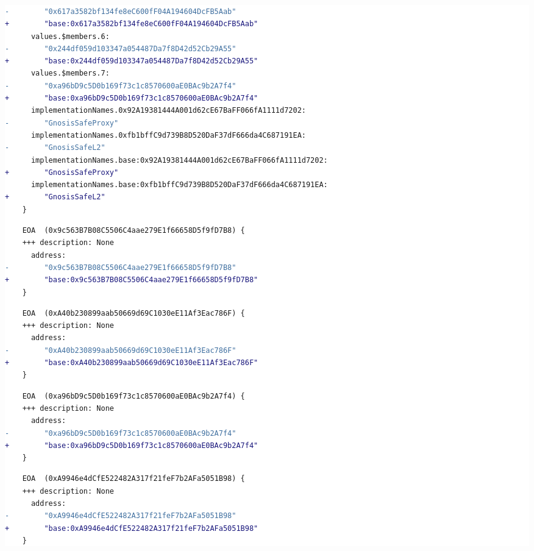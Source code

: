 ```diff
-        "0x617a3582bf134fe8eC600fF04A194604DcFB5Aab"
+        "base:0x617a3582bf134fe8eC600fF04A194604DcFB5Aab"
      values.$members.6:
-        "0x244df059d103347a054487Da7f8D42d52Cb29A55"
+        "base:0x244df059d103347a054487Da7f8D42d52Cb29A55"
      values.$members.7:
-        "0xa96bD9c5D0b169f73c1c8570600aE0BAc9b2A7f4"
+        "base:0xa96bD9c5D0b169f73c1c8570600aE0BAc9b2A7f4"
      implementationNames.0x92A19381444A001d62cE67BaFF066fA1111d7202:
-        "GnosisSafeProxy"
      implementationNames.0xfb1bffC9d739B8D520DaF37dF666da4C687191EA:
-        "GnosisSafeL2"
      implementationNames.base:0x92A19381444A001d62cE67BaFF066fA1111d7202:
+        "GnosisSafeProxy"
      implementationNames.base:0xfb1bffC9d739B8D520DaF37dF666da4C687191EA:
+        "GnosisSafeL2"
    }
```

```diff
    EOA  (0x9c563B7B08C5506C4aae279E1f66658D5f9fD7B8) {
    +++ description: None
      address:
-        "0x9c563B7B08C5506C4aae279E1f66658D5f9fD7B8"
+        "base:0x9c563B7B08C5506C4aae279E1f66658D5f9fD7B8"
    }
```

```diff
    EOA  (0xA40b230899aab50669d69C1030eE11Af3Eac786F) {
    +++ description: None
      address:
-        "0xA40b230899aab50669d69C1030eE11Af3Eac786F"
+        "base:0xA40b230899aab50669d69C1030eE11Af3Eac786F"
    }
```

```diff
    EOA  (0xa96bD9c5D0b169f73c1c8570600aE0BAc9b2A7f4) {
    +++ description: None
      address:
-        "0xa96bD9c5D0b169f73c1c8570600aE0BAc9b2A7f4"
+        "base:0xa96bD9c5D0b169f73c1c8570600aE0BAc9b2A7f4"
    }
```

```diff
    EOA  (0xA9946e4dCfE522482A317f21feF7b2AFa5051B98) {
    +++ description: None
      address:
-        "0xA9946e4dCfE522482A317f21feF7b2AFa5051B98"
+        "base:0xA9946e4dCfE522482A317f21feF7b2AFa5051B98"
    }
```
